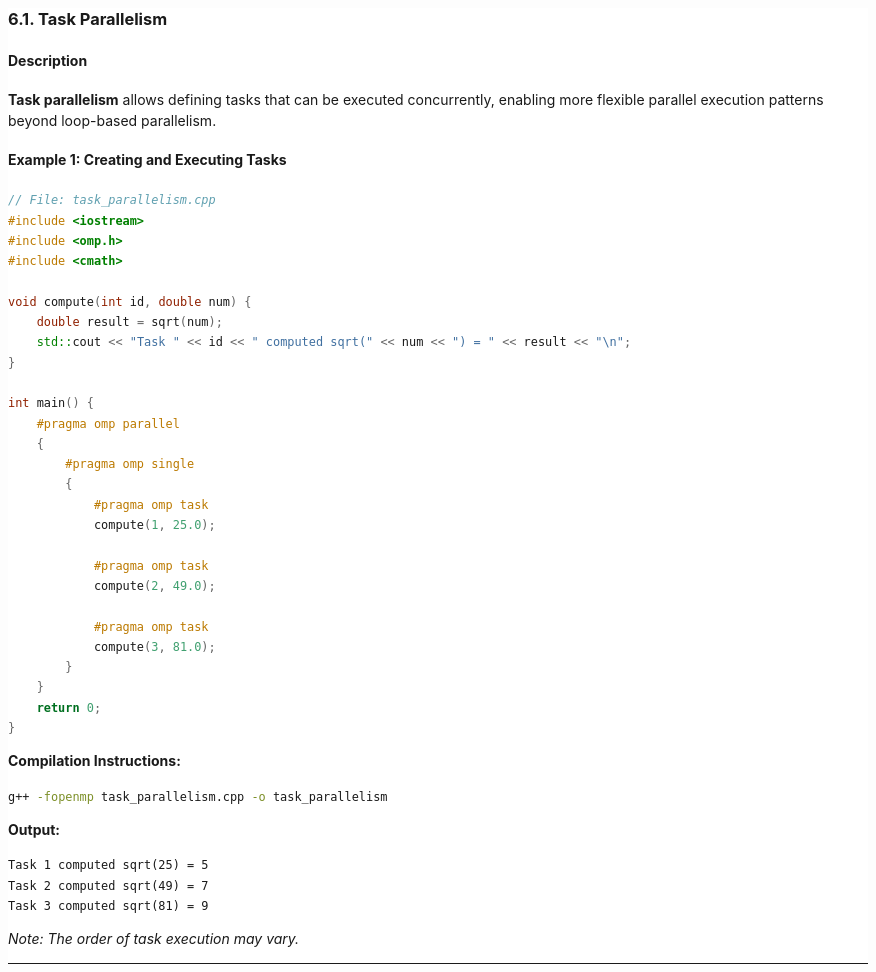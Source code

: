 ### 6.1. Task Parallelism

#### Description

**Task parallelism** allows defining tasks that can be executed concurrently, enabling more flexible parallel execution patterns beyond loop-based parallelism.

#### Example 1: Creating and Executing Tasks

```cpp
// File: task_parallelism.cpp
#include <iostream>
#include <omp.h>
#include <cmath>

void compute(int id, double num) {
    double result = sqrt(num);
    std::cout << "Task " << id << " computed sqrt(" << num << ") = " << result << "\n";
}

int main() {
    #pragma omp parallel
    {
        #pragma omp single
        {
            #pragma omp task
            compute(1, 25.0);

            #pragma omp task
            compute(2, 49.0);

            #pragma omp task
            compute(3, 81.0);
        }
    }
    return 0;
}
```

**Compilation Instructions:**

```bash
g++ -fopenmp task_parallelism.cpp -o task_parallelism
```

**Output:**
```
Task 1 computed sqrt(25) = 5
Task 2 computed sqrt(49) = 7
Task 3 computed sqrt(81) = 9
```

*Note: The order of task execution may vary.*

---
